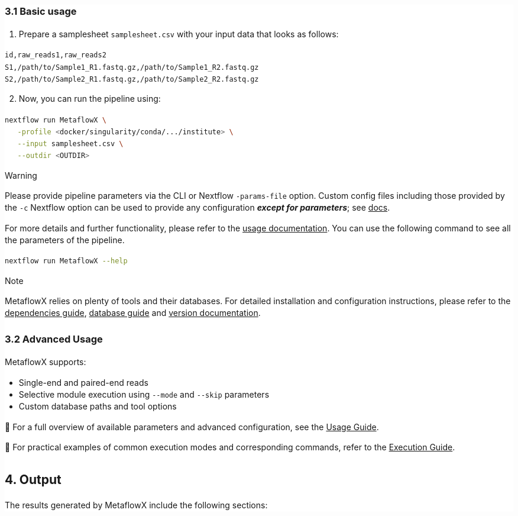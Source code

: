 ### 3.1 Basic usage


1. Prepare a samplesheet `samplesheet.csv` with your input data that looks as follows:


```csv
id,raw_reads1,raw_reads2
S1,/path/to/Sample1_R1.fastq.gz,/path/to/Sample1_R2.fastq.gz
S2,/path/to/Sample2_R1.fastq.gz,/path/to/Sample2_R2.fastq.gz
```

2. Now, you can run the pipeline using:

```bash
nextflow run MetaflowX \
   -profile <docker/singularity/conda/.../institute> \
   --input samplesheet.csv \
   --outdir <OUTDIR>
```

> [!WARNING]
> Please provide pipeline parameters via the CLI or Nextflow `-params-file` option. Custom config files including those provided by the `-c` Nextflow option can be used to provide any configuration _**except for parameters**_;
> see [docs](https://nf-co.re/usage/configuration#custom-configuration-files).

For more details and further functionality, please refer to the [usage documentation](docs/usage.md). You can use the following command to see all the parameters of the pipeline.

   ```bash
   nextflow run MetaflowX --help
   ```


> [!NOTE]
> MetaflowX relies on plenty of tools and their databases. For detailed installation and configuration instructions, please refer to the [dependencies guide](docs/dependencies.md), [database guide](docs/database.md) and [version documentation](docs/version.md).


### 3.2 Advanced Usage

MetaflowX supports:

- Single-end and paired-end reads
- Selective module execution using `--mode` and `--skip` parameters
- Custom database paths and tool options

📖 For a full overview of available parameters and advanced configuration, see the [Usage Guide](docs/usage.md).

📘 For practical examples of common execution modes and corresponding commands, refer to the [Execution Guide](docs/Execution_Modes/execution_guide.md).


## 4. Output

The results generated by MetaflowX include the following sections:
